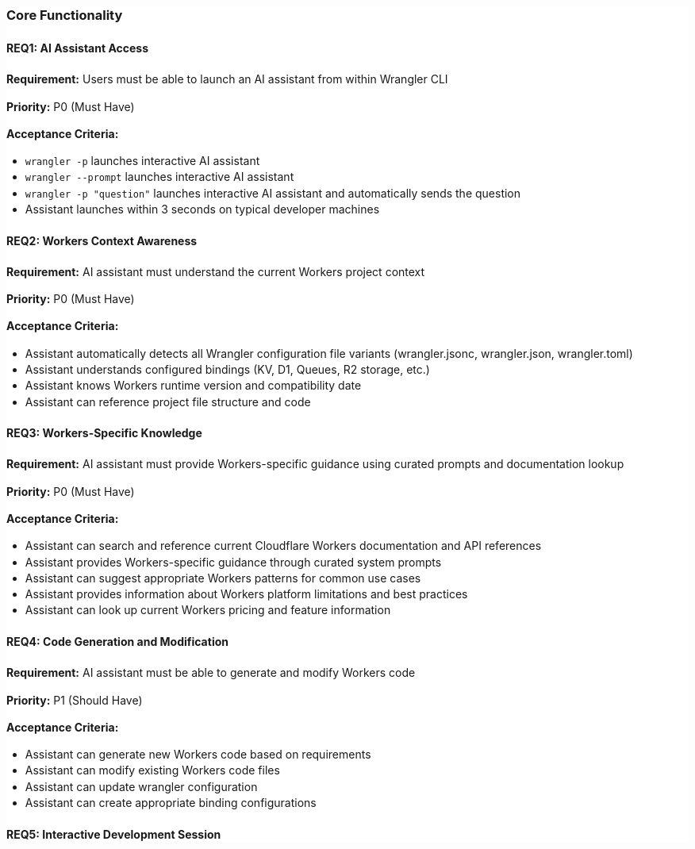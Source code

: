 ### Core Functionality

#### REQ1: AI Assistant Access

**Requirement:** Users must be able to launch an AI assistant from within Wrangler CLI

**Priority:** P0 (Must Have)

**Acceptance Criteria:**

- `wrangler -p` launches interactive AI assistant
- `wrangler --prompt` launches interactive AI assistant
- `wrangler -p "question"` launches interactive AI assistant and automatically sends the question
- Assistant launches within 3 seconds on typical developer machines

#### REQ2: Workers Context Awareness

**Requirement:** AI assistant must understand the current Workers project context

**Priority:** P0 (Must Have)

**Acceptance Criteria:**

- Assistant automatically detects all Wrangler configuration file variants (wrangler.jsonc, wrangler.json, wrangler.toml)
- Assistant understands configured bindings (KV, D1, Queues, R2 storage, etc.)
- Assistant knows Workers runtime version and compatibility date
- Assistant can reference project file structure and code

#### REQ3: Workers-Specific Knowledge

**Requirement:** AI assistant must provide Workers-specific guidance using curated prompts and documentation lookup

**Priority:** P0 (Must Have)

**Acceptance Criteria:**

- Assistant can search and reference current Cloudflare Workers documentation and API references
- Assistant provides Workers-specific guidance through curated system prompts
- Assistant can suggest appropriate Workers patterns for common use cases
- Assistant provides information about Workers platform limitations and best practices
- Assistant can look up current Workers pricing and feature information

#### REQ4: Code Generation and Modification

**Requirement:** AI assistant must be able to generate and modify Workers code

**Priority:** P1 (Should Have)

**Acceptance Criteria:**

- Assistant can generate new Workers code based on requirements
- Assistant can modify existing Workers code files
- Assistant can update wrangler configuration
- Assistant can create appropriate binding configurations

#### REQ5: Interactive Development Session

